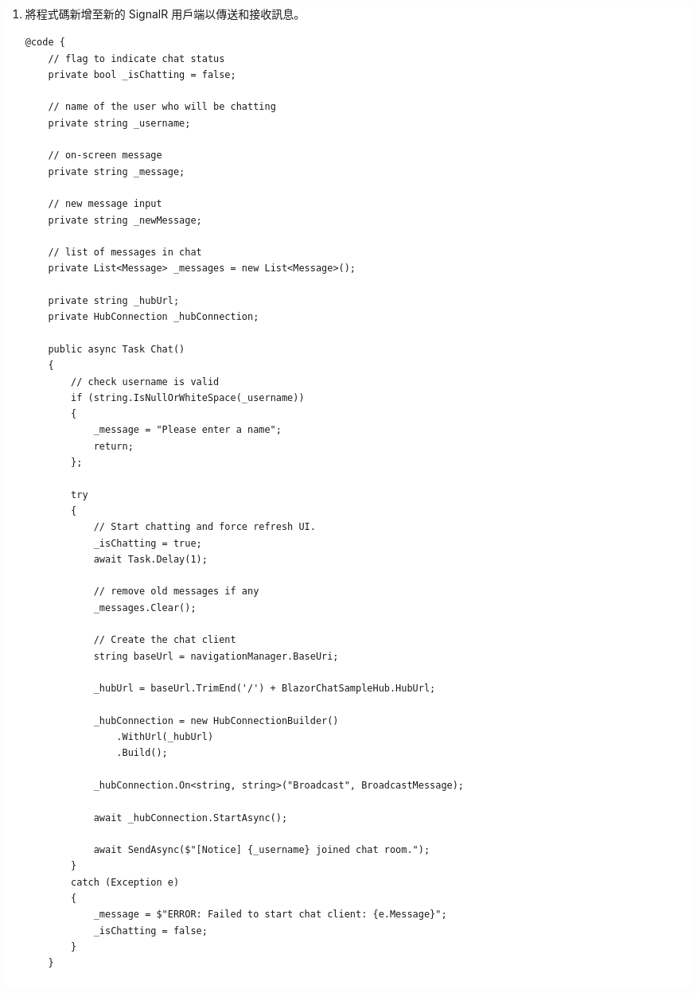    1. 將程式碼新增至新的 SignalR 用戶端以傳送和接收訊息。
      
      ```razor
      @code {
          // flag to indicate chat status
          private bool _isChatting = false;
          
          // name of the user who will be chatting
          private string _username;
      
          // on-screen message
          private string _message;
          
          // new message input
          private string _newMessage;
          
          // list of messages in chat
          private List<Message> _messages = new List<Message>();
          
          private string _hubUrl;
          private HubConnection _hubConnection;
      
          public async Task Chat()
          {
              // check username is valid
              if (string.IsNullOrWhiteSpace(_username))
              {
                  _message = "Please enter a name";
                  return;
              };
      
              try
              {
                  // Start chatting and force refresh UI.
                  _isChatting = true;
                  await Task.Delay(1);

                  // remove old messages if any
                  _messages.Clear();
         
                  // Create the chat client
                  string baseUrl = navigationManager.BaseUri;
      
                  _hubUrl = baseUrl.TrimEnd('/') + BlazorChatSampleHub.HubUrl;
      
                  _hubConnection = new HubConnectionBuilder()
                      .WithUrl(_hubUrl)
                      .Build();
      
                  _hubConnection.On<string, string>("Broadcast", BroadcastMessage);
      
                  await _hubConnection.StartAsync();
      
                  await SendAsync($"[Notice] {_username} joined chat room.");
              }
              catch (Exception e)
              {
                  _message = $"ERROR: Failed to start chat client: {e.Message}";
                  _isChatting = false;
              }
          }
      